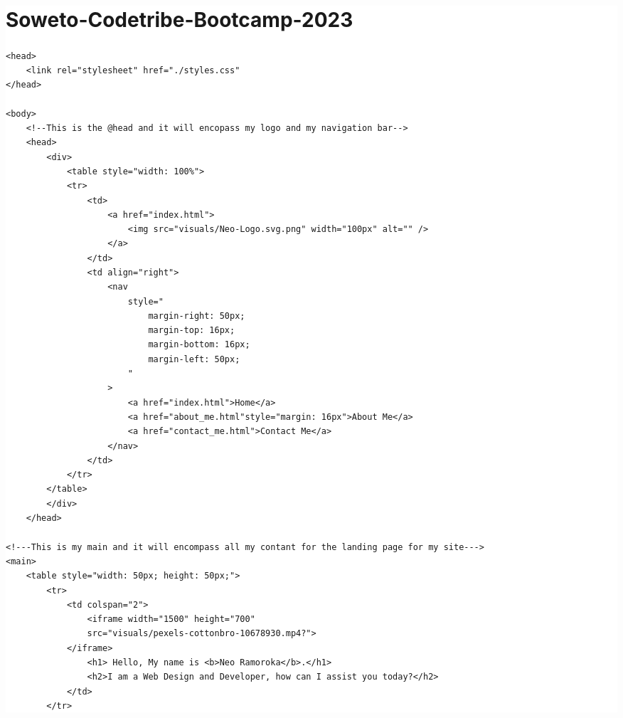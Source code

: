 # Soweto-Codetribe-Bootcamp-2023
<!DOCTYPE html>
<html>
    <title>My Profile</title>

    <head>
        <link rel="stylesheet" href="./styles.css"
    </head>

    <body>
        <!--This is the @head and it will encopass my logo and my navigation bar-->
        <head>
            <div>
                <table style="width: 100%">
                <tr>
                    <td>
                        <a href="index.html">
                            <img src="visuals/Neo-Logo.svg.png" width="100px" alt="" />
                        </a>
                    </td>
                    <td align="right">
                        <nav
                            style="
                                margin-right: 50px;
                                margin-top: 16px;
                                margin-bottom: 16px;
                                margin-left: 50px;
                            "
                        >
                            <a href="index.html">Home</a>
                            <a href="about_me.html"style="margin: 16px">About Me</a>
                            <a href="contact_me.html">Contact Me</a>
                        </nav>
                    </td>
                </tr>
            </table>
            </div>
        </head>

    <!---This is my main and it will encompass all my contant for the landing page for my site--->
    <main>
        <table style="width: 50px; height: 50px;">
            <tr>
                <td colspan="2">
                    <iframe width="1500" height="700"
                    src="visuals/pexels-cottonbro-10678930.mp4?">
                </iframe>
                    <h1> Hello, My name is <b>Neo Ramoroka</b>.</h1>
                    <h2>I am a Web Design and Developer, how can I assist you today?</h2>
                </td>
            </tr>
